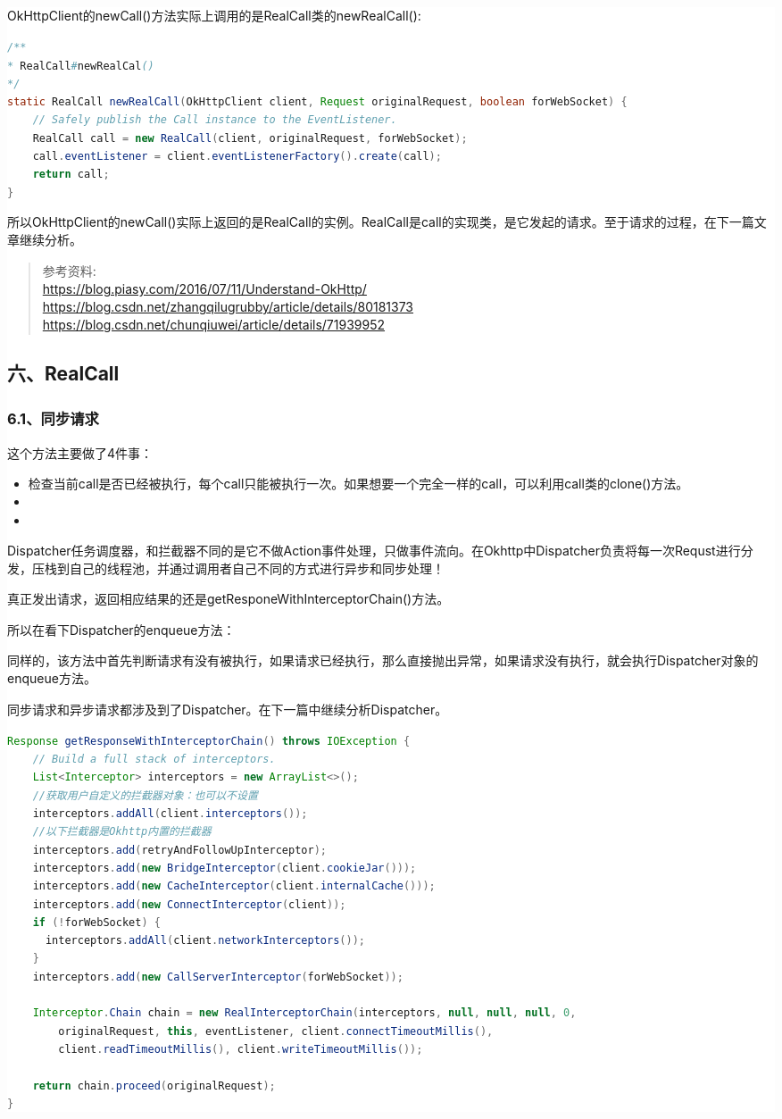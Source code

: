 OkHttpClient的newCall()方法实际上调用的是RealCall类的newRealCall():

```java
/**
* RealCall#newRealCal()
*/
static RealCall newRealCall(OkHttpClient client, Request originalRequest, boolean forWebSocket) {
    // Safely publish the Call instance to the EventListener.
    RealCall call = new RealCall(client, originalRequest, forWebSocket);
    call.eventListener = client.eventListenerFactory().create(call);
    return call;
}
```
所以OkHttpClient的newCall()实际上返回的是RealCall的实例。RealCall是call的实现类，是它发起的请求。至于请求的过程，在下一篇文章继续分析。

>参考资料:  
https://blog.piasy.com/2016/07/11/Understand-OkHttp/  
https://blog.csdn.net/zhangqilugrubby/article/details/80181373  
https://blog.csdn.net/chunqiuwei/article/details/71939952

## 六、RealCall


### 6.1、同步请求

这个方法主要做了4件事：

- 检查当前call是否已经被执行，每个call只能被执行一次。如果想要一个完全一样的call，可以利用call类的clone()方法。
- 
- 

Dispatcher任务调度器，和拦截器不同的是它不做Action事件处理，只做事件流向。在Okhttp中Dispatcher负责将每一次Requst进行分发，压栈到自己的线程池，并通过调用者自己不同的方式进行异步和同步处理！

真正发出请求，返回相应结果的还是getResponeWithInterceptorChain()方法。



所以在看下Dispatcher的enqueue方法：

同样的，该方法中首先判断请求有没有被执行，如果请求已经执行，那么直接抛出异常，如果请求没有执行，就会执行Dispatcher对象的enqueue方法。

同步请求和异步请求都涉及到了Dispatcher。在下一篇中继续分析Dispatcher。





```java
Response getResponseWithInterceptorChain() throws IOException {
    // Build a full stack of interceptors.
    List<Interceptor> interceptors = new ArrayList<>();
    //获取用户自定义的拦截器对象：也可以不设置
    interceptors.addAll(client.interceptors());
    //以下拦截器是Okhttp内置的拦截器
    interceptors.add(retryAndFollowUpInterceptor);
    interceptors.add(new BridgeInterceptor(client.cookieJar()));
    interceptors.add(new CacheInterceptor(client.internalCache()));
    interceptors.add(new ConnectInterceptor(client));
    if (!forWebSocket) {
      interceptors.addAll(client.networkInterceptors());
    }
    interceptors.add(new CallServerInterceptor(forWebSocket));

    Interceptor.Chain chain = new RealInterceptorChain(interceptors, null, null, null, 0,
        originalRequest, this, eventListener, client.connectTimeoutMillis(),
        client.readTimeoutMillis(), client.writeTimeoutMillis());

    return chain.proceed(originalRequest);
}
```